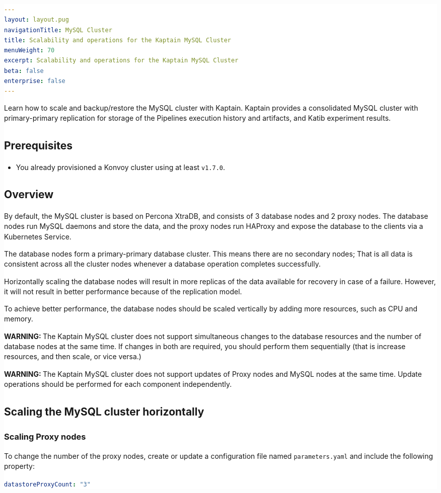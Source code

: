 ```yaml
---
layout: layout.pug
navigationTitle: MySQL Cluster
title: Scalability and operations for the Kaptain MySQL Cluster
menuWeight: 70
excerpt: Scalability and operations for the Kaptain MySQL Cluster
beta: false
enterprise: false
---
```


Learn how to scale and backup/restore the MySQL cluster with Kaptain. Kaptain provides a consolidated
MySQL cluster with primary-primary replication for storage of the Pipelines execution history and artifacts,
and Katib experiment results. 

## Prerequisites

-   You already provisioned a Konvoy cluster using at least `v1.7.0`.

## Overview
By default, the MySQL cluster is based on Percona XtraDB, and consists of 3 database nodes and 2 proxy nodes. The database nodes run MySQL daemons and store the data, and the proxy nodes run HAProxy and expose the database to the clients via a Kubernetes Service.

The database nodes form a primary-primary database cluster. This means there are no secondary nodes; That is all data is consistent across all the cluster nodes whenever a database operation completes successfully.

Horizontally scaling the database nodes will result in more replicas of the data available for recovery in case of a failure. However, it will not result in better performance because of the replication model.

To achieve better performance, the database nodes should be scaled vertically by adding more resources, such as CPU and memory.

<p class="message--warning"><strong>WARNING: </strong>The Kaptain MySQL cluster does not support simultaneous changes to the database resources and the number of database nodes at the same time. If changes in both are required, you should perform them sequentially (that is increase resources, and then scale, or vice versa.)</p>

<p class="message--warning"><strong>WARNING: </strong>The Kaptain MySQL cluster does not support updates of Proxy nodes and MySQL nodes at the same time. Update operations should be performed for each component independently.</p>

## Scaling the MySQL cluster horizontally

### Scaling Proxy nodes
To change the number of the proxy nodes, create or update a configuration file named `parameters.yaml` and include the following property:
```yaml
datastoreProxyCount: "3"
```
